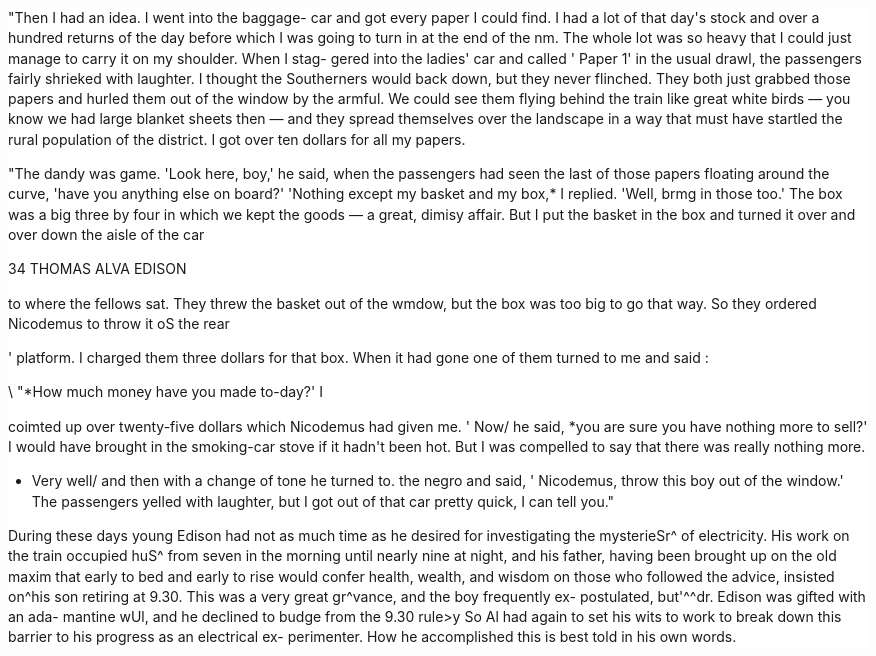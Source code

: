 "Then I had an idea. I went into the baggage- 
car and got every paper I could find. I had a lot of 
that day's stock and over a hundred returns of the day 
before which I was going to turn in at the end of the 
nm. The whole lot was so heavy that I could just 
manage to carry it on my shoulder. When I stag- 
gered into the ladies' car and called ' Paper 1' in the 
usual drawl, the passengers fairly shrieked with laughter. 
I thought the Southerners would back down, but they 
never flinched. They both just grabbed those papers 
and hurled them out of the window by the armful. 
We could see them flying behind the train like great 
white birds — you know we had large blanket sheets 
then — and they spread themselves over the landscape 
in a way that must have startled the rural population 
of the district. I got over ten dollars for all my papers. 

"The dandy was game. 'Look here, boy,' he said, 
when the passengers had seen the last of those papers 
floating around the curve, 'have you anything else on 
board?' 'Nothing except my basket and my box,* 
I replied. 'Well, brmg in those too.' The box was 
a big three by four in which we kept the goods — a 
great, dimisy affair. But I put the basket in the box 
and turned it over and over down the aisle of the car 



34 THOMAS ALVA EDISON 

to where the fellows sat. They threw the basket out 
of the wmdow, but the box was too big to go that way. 
So they ordered Nicodemus to throw it oS the rear 

' platform. I charged them three dollars for that box. 
When it had gone one of them turned to me and said : 

\ "*How much money have you made to-day?' I 

coimted up over twenty-five dollars which Nicodemus 
had given me. ' Now/ he said, *you are sure you have 
nothing more to sell?' I would have brought in the 
smoking-car stove if it hadn't been hot. But I was 
compelled to say that there was really nothing more. 
* Very well/ and then with a change of tone he turned 
to. the negro and said, ' Nicodemus, throw this boy out 
of the window.' The passengers yelled with laughter, 
but I got out of that car pretty quick, I can tell you." 

During these days young Edison had not as much 
time as he desired for investigating the mysterieSr^ 
of electricity. His work on the train occupied huS^ 
from seven in the morning until nearly nine at night, 
and his father, having been brought up on the old 
maxim that early to bed and early to rise would confer 
health, wealth, and wisdom on those who followed the 
advice, insisted on^his son retiring at 9.30. This was 
a very great gr^vance, and the boy frequently ex- 
postulated, but'^^dr. Edison was gifted with an ada- 
mantine wUl, and he declined to budge from the 9.30 
rule>y So Al had again to set his wits to work to break 
down this barrier to his progress as an electrical ex- 
perimenter. How he accomplished this is best told in 
his own words. 
